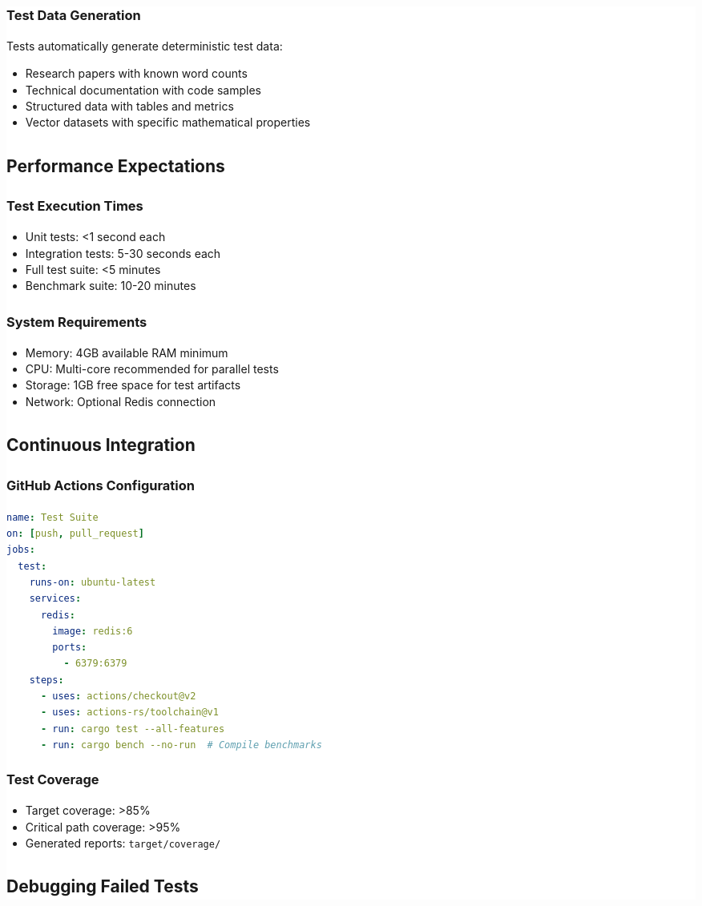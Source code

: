### Test Data Generation
Tests automatically generate deterministic test data:
- Research papers with known word counts
- Technical documentation with code samples
- Structured data with tables and metrics
- Vector datasets with specific mathematical properties

## Performance Expectations

### Test Execution Times
- Unit tests: <1 second each
- Integration tests: 5-30 seconds each
- Full test suite: <5 minutes
- Benchmark suite: 10-20 minutes

### System Requirements
- Memory: 4GB available RAM minimum
- CPU: Multi-core recommended for parallel tests
- Storage: 1GB free space for test artifacts
- Network: Optional Redis connection

## Continuous Integration

### GitHub Actions Configuration
```yaml
name: Test Suite
on: [push, pull_request]
jobs:
  test:
    runs-on: ubuntu-latest
    services:
      redis:
        image: redis:6
        ports:
          - 6379:6379
    steps:
      - uses: actions/checkout@v2
      - uses: actions-rs/toolchain@v1
      - run: cargo test --all-features
      - run: cargo bench --no-run  # Compile benchmarks
```

### Test Coverage
- Target coverage: >85%
- Critical path coverage: >95%
- Generated reports: `target/coverage/`

## Debugging Failed Tests
